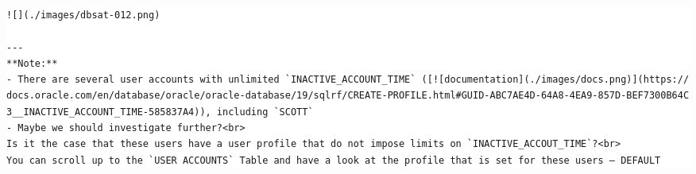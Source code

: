     ![](./images/dbsat-012.png)

    ---
    **Note:**
    - There are several user accounts with unlimited `INACTIVE_ACCOUNT_TIME` ([![documentation](./images/docs.png)](https://docs.oracle.com/en/database/oracle/oracle-database/19/sqlrf/CREATE-PROFILE.html#GUID-ABC7AE4D-64A8-4EA9-857D-BEF7300B64C3__INACTIVE_ACCOUNT_TIME-585837A4)), including `SCOTT`
    - Maybe we should investigate further?<br>
    Is it the case that these users have a user profile that do not impose limits on `INACTIVE_ACCOUT_TIME`?<br>
    You can scroll up to the `USER ACCOUNTS` Table and have a look at the profile that is set for these users – DEFAULT
